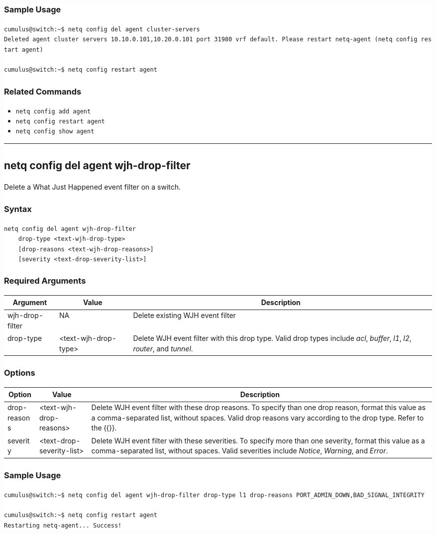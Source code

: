 ### Sample Usage

```
cumulus@switch:~$ netq config del agent cluster-servers
Deleted agent cluster servers 10.10.0.101,10.20.0.101 port 31980 vrf default. Please restart netq-agent (netq config restart agent)

cumulus@switch:~$ netq config restart agent
```

### Related Commands

- `netq config add agent`
- `netq config restart agent`
- `netq config show agent`


- - -

## netq config del agent wjh-drop-filter

Delete a What Just Happened event filter on a switch.

### Syntax

```
netq config del agent wjh-drop-filter
    drop-type <text-wjh-drop-type> 
    [drop-reasons <text-wjh-drop-reasons>]
    [severity <text-drop-severity-list>]
```

### Required Arguments


| Argument | Value | Description |
| ---- | ---- | ---- |
| wjh-drop-filter | NA | Delete existing WJH event filter |
| drop-type | \<text-wjh-drop-type\> | Delete WJH event filter with this drop type. Valid drop types include *acl*, *buffer*, *l1*, *l2*, *router*, and *tunnel*. |


### Options

| Option | Value | Description |
| ---- | ---- | ---- |
| drop-reasons | \<text-wjh-drop-reasons\> | Delete WJH event filter with these drop reasons. To specify than one drop reason, format this value as a comma-separated list, without spaces. Valid drop reasons vary according to the drop type. Refer to the {{<link title="WJH Event Messages Reference" text="WJH events reference">}}. |
| severity | \<text-drop-severity-list\> | Delete WJH event filter with these severities. To specify more than one severity, format this value as a comma-separated list, without spaces. Valid severities include *Notice*, *Warning*, and *Error*. |

### Sample Usage

```
cumulus@switch:~$ netq config del agent wjh-drop-filter drop-type l1 drop-reasons PORT_ADMIN_DOWN,BAD_SIGNAL_INTEGRITY

cumulus@switch:~$ netq config restart agent
Restarting netq-agent... Success!
```
